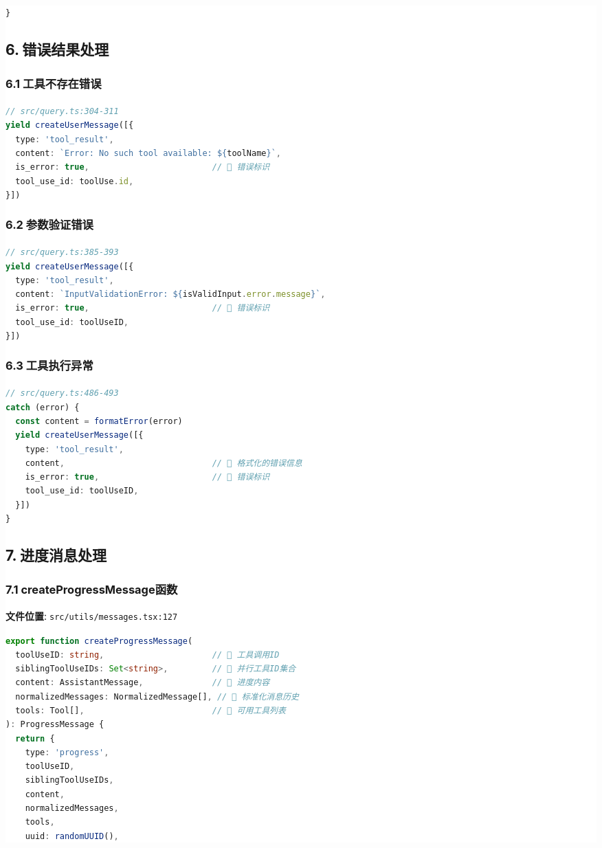 ```typescript
}
```

## 6. 错误结果处理

### 6.1 工具不存在错误
```typescript
// src/query.ts:304-311
yield createUserMessage([{
  type: 'tool_result',
  content: `Error: No such tool available: ${toolName}`,
  is_error: true,                         // 🎯 错误标识
  tool_use_id: toolUse.id,
}])
```

### 6.2 参数验证错误
```typescript
// src/query.ts:385-393
yield createUserMessage([{
  type: 'tool_result',
  content: `InputValidationError: ${isValidInput.error.message}`,
  is_error: true,                         // 🎯 错误标识
  tool_use_id: toolUseID,
}])
```

### 6.3 工具执行异常
```typescript
// src/query.ts:486-493
catch (error) {
  const content = formatError(error)
  yield createUserMessage([{
    type: 'tool_result',
    content,                              // 🎯 格式化的错误信息
    is_error: true,                       // 🎯 错误标识
    tool_use_id: toolUseID,
  }])
}
```

## 7. 进度消息处理

### 7.1 createProgressMessage函数
**文件位置**: `src/utils/messages.tsx:127`

```typescript
export function createProgressMessage(
  toolUseID: string,                      // 🎯 工具调用ID
  siblingToolUseIDs: Set<string>,         // 🎯 并行工具ID集合
  content: AssistantMessage,              // 🎯 进度内容
  normalizedMessages: NormalizedMessage[], // 🎯 标准化消息历史
  tools: Tool[],                          // 🎯 可用工具列表
): ProgressMessage {
  return {
    type: 'progress',
    toolUseID,
    siblingToolUseIDs,
    content,
    normalizedMessages,
    tools,
    uuid: randomUUID(),
```
